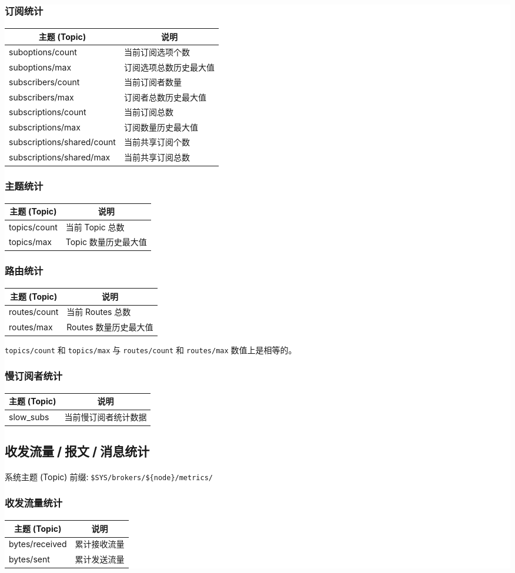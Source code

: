 ### 订阅统计

| 主题 (Topic)                | 说明             |
| -------------------------- | ---------------- |
| suboptions/count           | 当前订阅选项个数 |
| suboptions/max             | 订阅选项总数历史最大值 |
| subscribers/count          | 当前订阅者数量   |
| subscribers/max            | 订阅者总数历史最大值   |
| subscriptions/count        | 当前订阅总数     |
| subscriptions/max          | 订阅数量历史最大值     |
| subscriptions/shared/count | 当前共享订阅个数 |
| subscriptions/shared/max   | 当前共享订阅总数 |

### 主题统计

| 主题 (Topic)  | 说明            |
| ------------ | --------------- |
| topics/count | 当前 Topic 总数 |
| topics/max   | Topic 数量历史最大值 |

### 路由统计

| 主题 (Topic)  | 说明             |
| ------------ | ---------------- |
| routes/count | 当前 Routes 总数 |
| routes/max   | Routes 数量历史最大值 |

`topics/count` 和 `topics/max` 与 `routes/count` 和 `routes/max` 数值上是相等的。

### 慢订阅者统计

| 主题 (Topic)  | 说明             |
| ------------ | ---------------- |
| slow_subs | 当前慢订阅者统计数据 |

## 收发流量 / 报文 / 消息统计

系统主题 (Topic) 前缀: `$SYS/brokers/${node}/metrics/`

### 收发流量统计

| 主题 (Topic)    | 说明         |
| -------------- | ------------ |
| bytes/received | 累计接收流量 |
| bytes/sent     | 累计发送流量 |
